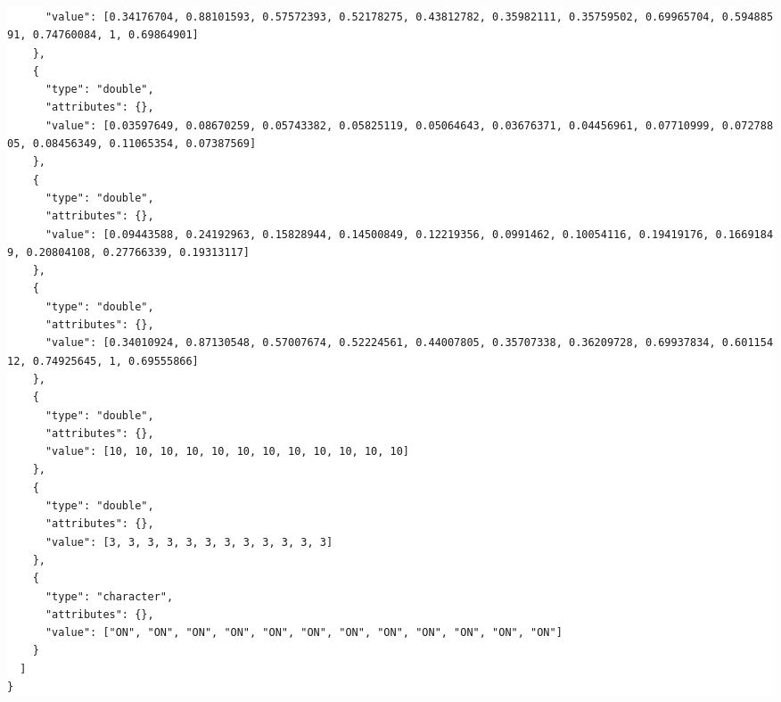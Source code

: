           "value": [0.34176704, 0.88101593, 0.57572393, 0.52178275, 0.43812782, 0.35982111, 0.35759502, 0.69965704, 0.59488591, 0.74760084, 1, 0.69864901]
        },
        {
          "type": "double",
          "attributes": {},
          "value": [0.03597649, 0.08670259, 0.05743382, 0.05825119, 0.05064643, 0.03676371, 0.04456961, 0.07710999, 0.07278805, 0.08456349, 0.11065354, 0.07387569]
        },
        {
          "type": "double",
          "attributes": {},
          "value": [0.09443588, 0.24192963, 0.15828944, 0.14500849, 0.12219356, 0.0991462, 0.10054116, 0.19419176, 0.16691849, 0.20804108, 0.27766339, 0.19313117]
        },
        {
          "type": "double",
          "attributes": {},
          "value": [0.34010924, 0.87130548, 0.57007674, 0.52224561, 0.44007805, 0.35707338, 0.36209728, 0.69937834, 0.60115412, 0.74925645, 1, 0.69555866]
        },
        {
          "type": "double",
          "attributes": {},
          "value": [10, 10, 10, 10, 10, 10, 10, 10, 10, 10, 10, 10]
        },
        {
          "type": "double",
          "attributes": {},
          "value": [3, 3, 3, 3, 3, 3, 3, 3, 3, 3, 3, 3]
        },
        {
          "type": "character",
          "attributes": {},
          "value": ["ON", "ON", "ON", "ON", "ON", "ON", "ON", "ON", "ON", "ON", "ON", "ON"]
        }
      ]
    }

